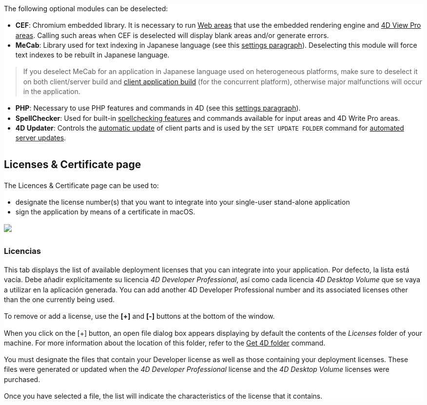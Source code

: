 The following optional modules can be deselected:

- **CEF**: Chromium embedded library. It is necessary to run [Web areas](../FormObjects/webArea_overview.md) that use the embedded rendering engine and [4D View Pro areas](../FormObjects/viewProArea_overview.md). Calling such areas when CEF is deselected will display blank areas and/or generate errors.
- **MeCab**: Library used for text indexing in Japanese language (see this [settings paragraph](../settings/database.md#support-of-mecab-japanese-version)). Deselecting this module will force text indexes to be rebuilt in Japanese language.
> If you deselect MeCab for an application in Japanese language used on heterogeneous platforms, make sure to deselect it on both client/server build and [client application build](#build-client-application) (for the concurrent platform), otherwise major malfunctions will occur in the application.

- **PHP**: Necessary to use PHP features and commands in 4D (see this [settings paragraph](../settings/php.md)).
- **SpellChecker**: Used for built-in [spellchecking features](../FormObjects/properties_Entry.md#auto-spellcheck) and commands available for input areas and 4D Write Pro areas.
- **4D Updater**: Controls the [automatic update](#what-is-a-clientserver-application) of client parts and is used by the `SET UPDATE FOLDER` command for [automated server updates](#automatic-updating-of-server-or-single-user-applications).



## Licenses & Certificate page

The Licences & Certificate page can be used to:

*   designate the license number(s) that you want to integrate into your single-user stand-alone application
*   sign the application by means of a certificate in macOS.

![](assets/en/Admin/buildappCertif.png)

### Licencias

This tab displays the list of available deployment licenses that you can integrate into your application. Por defecto, la lista está vacía. Debe añadir explícitamente su licencia *4D Developer Professional*, así como cada licencia *4D Desktop Volume* que se vaya a utilizar en la aplicación generada. You can add another 4D Developer Professional number and its associated licenses other than the one currently being used.

To remove or add a license, use the **[+]** and **[-]** buttons at the bottom of the window.

When you click on the \[+] button, an open file dialog box appears displaying by default the contents of the *Licenses* folder of your machine. For more information about the location of this folder, refer to the [Get 4D folder](https://doc.4d.com/4Dv17R6/4D/17-R6/Get-4D-folder.301-4311294.en.html) command.

You must designate the files that contain your Developer license as well as those containing your deployment licenses. These files were generated or updated when the *4D Developer Professional* license and the *4D Desktop Volume* licenses were purchased.

Once you have selected a file, the list will indicate the characteristics of the license that it contains.
